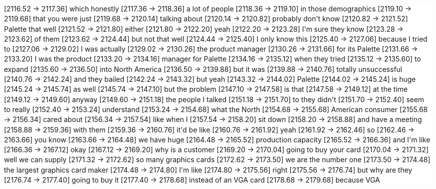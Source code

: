 [2116.52 → 2117.36] which honestly
[2117.36 → 2118.36] a lot of people
[2118.36 → 2119.10] in those demographics
[2119.10 → 2119.68] that you were just
[2119.68 → 2120.14] talking about
[2120.14 → 2120.82] probably don't know
[2120.82 → 2121.52] Palette that well
[2121.52 → 2121.80] either
[2121.80 → 2122.20] yeah
[2122.20 → 2123.28] I'm sure they know
[2123.28 → 2123.62] of them
[2123.62 → 2124.44] but not that well
[2124.44 → 2125.40] I only know this
[2125.40 → 2127.06] because I tried to
[2127.06 → 2129.02] I was actually
[2129.02 → 2130.26] the product manager
[2130.26 → 2131.66] for its Palette
[2131.66 → 2133.20] I was the product
[2133.20 → 2134.16] manager for Palette
[2134.16 → 2135.12] when they tried
[2135.12 → 2135.60] to expand
[2135.60 → 2136.50] into North America
[2136.50 → 2139.88] but it was
[2139.88 → 2140.76] totally unsuccessful
[2140.76 → 2142.24] and they bailed
[2142.24 → 2143.32] but yeah
[2143.32 → 2144.02] Palette
[2144.02 → 2145.24] is huge
[2145.24 → 2145.74] as well
[2145.74 → 2147.10] but the problem
[2147.10 → 2147.58] is that
[2147.58 → 2149.12] at the time
[2149.12 → 2149.60] anyway
[2149.60 → 2151.18] the people I talked
[2151.18 → 2151.70] to they didn't
[2151.70 → 2152.40] seem to really
[2152.40 → 2153.24] understand
[2153.24 → 2154.68] what the North
[2154.68 → 2155.68] American consumer
[2155.68 → 2156.34] cared about
[2156.34 → 2157.54] like when I
[2157.54 → 2158.20] sit down
[2158.20 → 2158.88] and have a meeting
[2158.88 → 2159.36] with them
[2159.36 → 2160.76] it'd be like
[2160.76 → 2161.92] yeah
[2161.92 → 2162.46] so
[2162.46 → 2163.66] you know
[2163.66 → 2164.48] we have huge
[2164.48 → 2165.52] production capacity
[2165.52 → 2166.36] and I'm like
[2166.36 → 2167.12] okay
[2167.12 → 2169.20] why is a customer
[2169.20 → 2170.04] going to buy your card
[2170.04 → 2171.32] well we can supply
[2171.32 → 2172.62] so many graphics cards
[2172.62 → 2173.50] we are the number one
[2173.50 → 2174.48] the largest graphics card maker
[2174.48 → 2174.80] I'm like
[2174.80 → 2175.56] right
[2175.56 → 2176.74] but why are they
[2176.74 → 2177.40] going to buy it
[2177.40 → 2178.68] instead of an VGA card
[2178.68 → 2179.68] because VGA